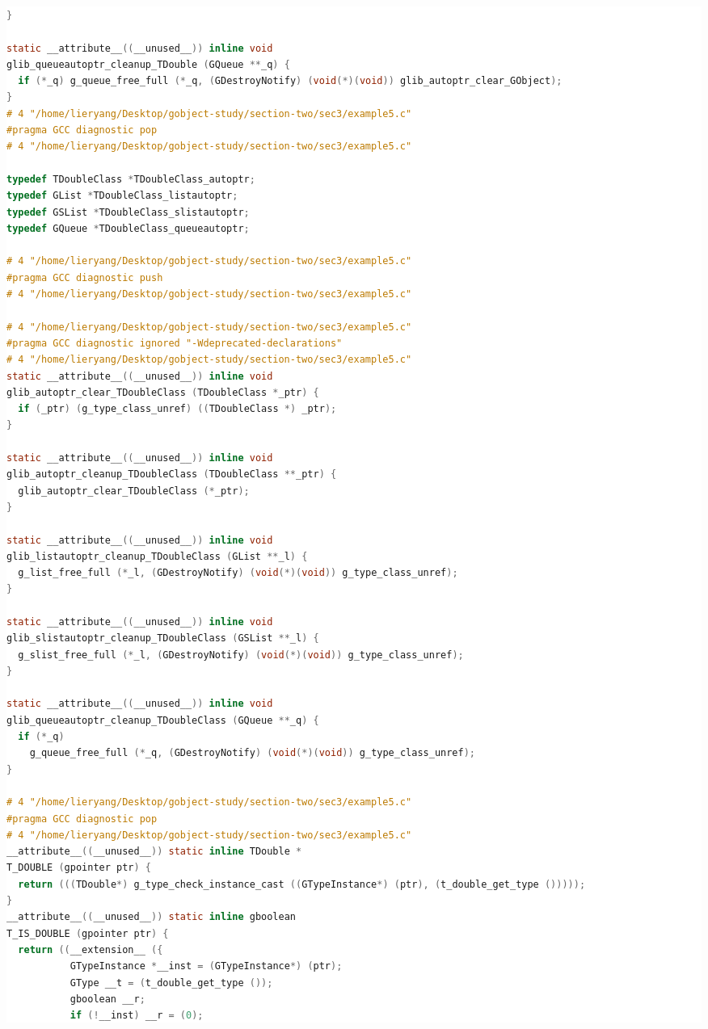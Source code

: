 ```c
} 

static __attribute__((__unused__)) inline void 
glib_queueautoptr_cleanup_TDouble (GQueue **_q) { 
  if (*_q) g_queue_free_full (*_q, (GDestroyNotify) (void(*)(void)) glib_autoptr_clear_GObject); 
}
# 4 "/home/lieryang/Desktop/gobject-study/section-two/sec3/example5.c"
#pragma GCC diagnostic pop
# 4 "/home/lieryang/Desktop/gobject-study/section-two/sec3/example5.c"

typedef TDoubleClass *TDoubleClass_autoptr; 
typedef GList *TDoubleClass_listautoptr; 
typedef GSList *TDoubleClass_slistautoptr; 
typedef GQueue *TDoubleClass_queueautoptr;

# 4 "/home/lieryang/Desktop/gobject-study/section-two/sec3/example5.c"
#pragma GCC diagnostic push
# 4 "/home/lieryang/Desktop/gobject-study/section-two/sec3/example5.c"

# 4 "/home/lieryang/Desktop/gobject-study/section-two/sec3/example5.c"
#pragma GCC diagnostic ignored "-Wdeprecated-declarations"
# 4 "/home/lieryang/Desktop/gobject-study/section-two/sec3/example5.c"
static __attribute__((__unused__)) inline void 
glib_autoptr_clear_TDoubleClass (TDoubleClass *_ptr) { 
  if (_ptr) (g_type_class_unref) ((TDoubleClass *) _ptr); 
} 

static __attribute__((__unused__)) inline void 
glib_autoptr_cleanup_TDoubleClass (TDoubleClass **_ptr) { 
  glib_autoptr_clear_TDoubleClass (*_ptr); 
} 

static __attribute__((__unused__)) inline void 
glib_listautoptr_cleanup_TDoubleClass (GList **_l) { 
  g_list_free_full (*_l, (GDestroyNotify) (void(*)(void)) g_type_class_unref); 
} 

static __attribute__((__unused__)) inline void 
glib_slistautoptr_cleanup_TDoubleClass (GSList **_l) { 
  g_slist_free_full (*_l, (GDestroyNotify) (void(*)(void)) g_type_class_unref); 
} 

static __attribute__((__unused__)) inline void 
glib_queueautoptr_cleanup_TDoubleClass (GQueue **_q) { 
  if (*_q) 
    g_queue_free_full (*_q, (GDestroyNotify) (void(*)(void)) g_type_class_unref); 
}

# 4 "/home/lieryang/Desktop/gobject-study/section-two/sec3/example5.c"
#pragma GCC diagnostic pop
# 4 "/home/lieryang/Desktop/gobject-study/section-two/sec3/example5.c"
__attribute__((__unused__)) static inline TDouble * 
T_DOUBLE (gpointer ptr) { 
  return (((TDouble*) g_type_check_instance_cast ((GTypeInstance*) (ptr), (t_double_get_type ())))); 
} 
__attribute__((__unused__)) static inline gboolean 
T_IS_DOUBLE (gpointer ptr) { 
  return ((__extension__ ({
           GTypeInstance *__inst = (GTypeInstance*) (ptr); 
           GType __t = (t_double_get_type ()); 
           gboolean __r; 
           if (!__inst) __r = (0); 
```